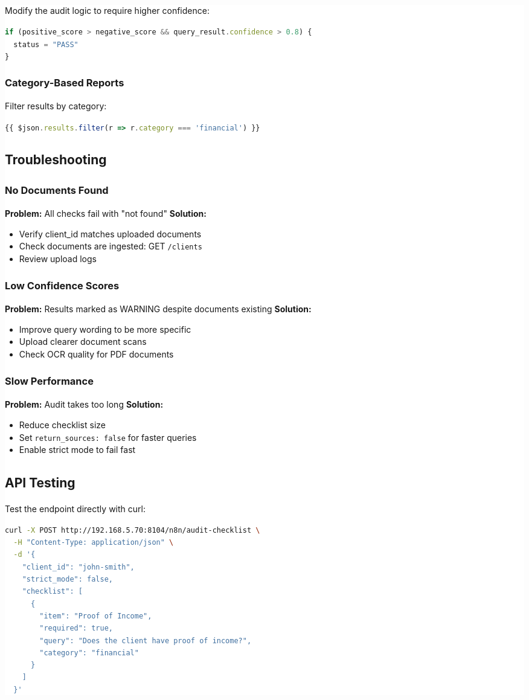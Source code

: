 Modify the audit logic to require higher confidence:

```javascript
if (positive_score > negative_score && query_result.confidence > 0.8) {
  status = "PASS"
}
```

### Category-Based Reports

Filter results by category:

```javascript
{{ $json.results.filter(r => r.category === 'financial') }}
```

## Troubleshooting

### No Documents Found

**Problem:** All checks fail with "not found"
**Solution:**
- Verify client_id matches uploaded documents
- Check documents are ingested: GET `/clients`
- Review upload logs

### Low Confidence Scores

**Problem:** Results marked as WARNING despite documents existing
**Solution:**
- Improve query wording to be more specific
- Upload clearer document scans
- Check OCR quality for PDF documents

### Slow Performance

**Problem:** Audit takes too long
**Solution:**
- Reduce checklist size
- Set `return_sources: false` for faster queries
- Enable strict mode to fail fast

## API Testing

Test the endpoint directly with curl:

```bash
curl -X POST http://192.168.5.70:8104/n8n/audit-checklist \
  -H "Content-Type: application/json" \
  -d '{
    "client_id": "john-smith",
    "strict_mode": false,
    "checklist": [
      {
        "item": "Proof of Income",
        "required": true,
        "query": "Does the client have proof of income?",
        "category": "financial"
      }
    ]
  }'
```
